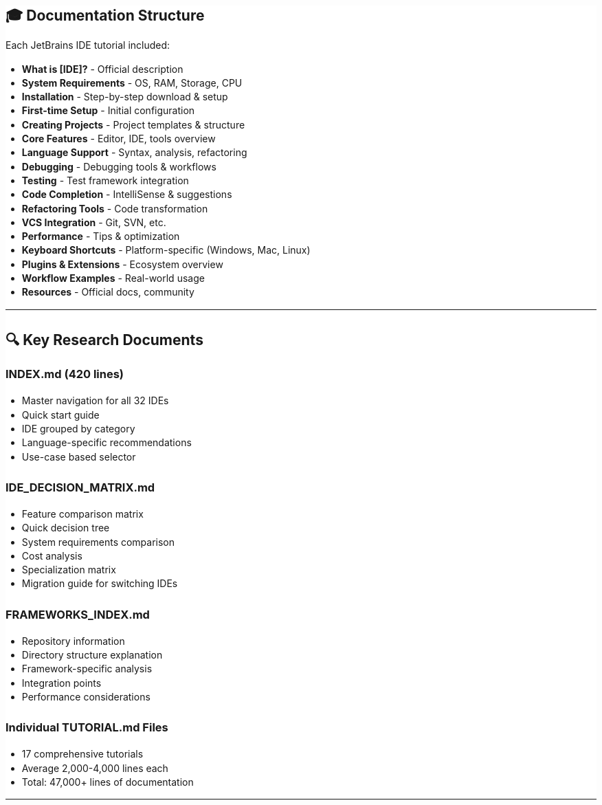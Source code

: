 
## 🎓 Documentation Structure

Each JetBrains IDE tutorial included:

- **What is [IDE]?** - Official description
- **System Requirements** - OS, RAM, Storage, CPU
- **Installation** - Step-by-step download & setup
- **First-time Setup** - Initial configuration
- **Creating Projects** - Project templates & structure
- **Core Features** - Editor, IDE, tools overview
- **Language Support** - Syntax, analysis, refactoring
- **Debugging** - Debugging tools & workflows
- **Testing** - Test framework integration
- **Code Completion** - IntelliSense & suggestions
- **Refactoring Tools** - Code transformation
- **VCS Integration** - Git, SVN, etc.
- **Performance** - Tips & optimization
- **Keyboard Shortcuts** - Platform-specific (Windows, Mac, Linux)
- **Plugins & Extensions** - Ecosystem overview
- **Workflow Examples** - Real-world usage
- **Resources** - Official docs, community

---

## 🔍 Key Research Documents

### INDEX.md (420 lines)
- Master navigation for all 32 IDEs
- Quick start guide
- IDE grouped by category
- Language-specific recommendations
- Use-case based selector

### IDE_DECISION_MATRIX.md
- Feature comparison matrix
- Quick decision tree
- System requirements comparison
- Cost analysis
- Specialization matrix
- Migration guide for switching IDEs

### FRAMEWORKS_INDEX.md
- Repository information
- Directory structure explanation
- Framework-specific analysis
- Integration points
- Performance considerations

### Individual TUTORIAL.md Files
- 17 comprehensive tutorials
- Average 2,000-4,000 lines each
- Total: 47,000+ lines of documentation

---